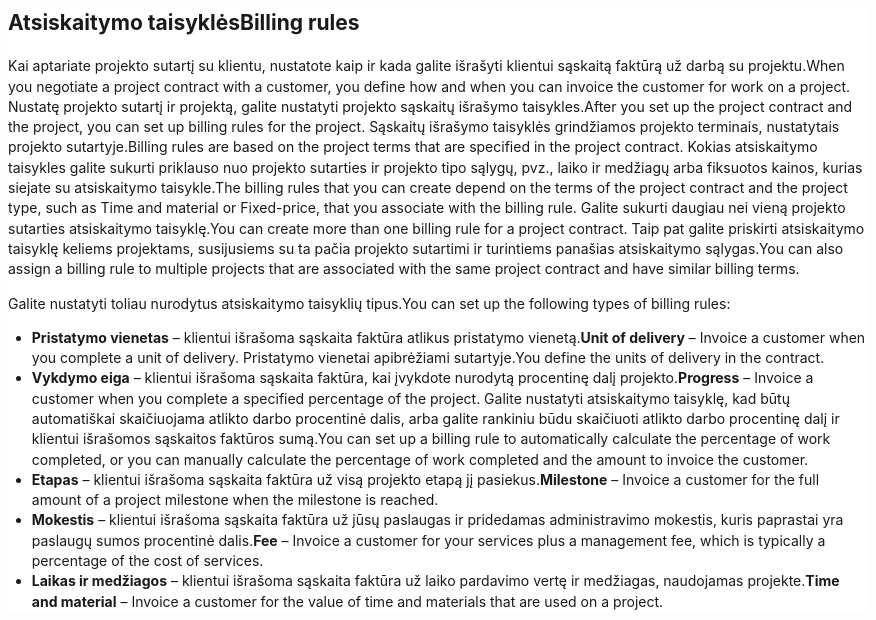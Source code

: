 
## <a name="billing-rules"></a><span data-ttu-id="0cd00-242">Atsiskaitymo taisyklės</span><span class="sxs-lookup"><span data-stu-id="0cd00-242">Billing rules</span></span>
<span data-ttu-id="0cd00-243">Kai aptariate projekto sutartį su klientu, nustatote kaip ir kada galite išrašyti klientui sąskaitą faktūrą už darbą su projektu.</span><span class="sxs-lookup"><span data-stu-id="0cd00-243">When you negotiate a project contract with a customer, you define how and when you can invoice the customer for work on a project.</span></span> <span data-ttu-id="0cd00-244">Nustatę projekto sutartį ir projektą, galite nustatyti projekto sąskaitų išrašymo taisykles.</span><span class="sxs-lookup"><span data-stu-id="0cd00-244">After you set up the project contract and the project, you can set up billing rules for the project.</span></span> <span data-ttu-id="0cd00-245">Sąskaitų išrašymo taisyklės grindžiamos projekto terminais, nustatytais projekto sutartyje.</span><span class="sxs-lookup"><span data-stu-id="0cd00-245">Billing rules are based on the project terms that are specified in the project contract.</span></span> <span data-ttu-id="0cd00-246">Kokias atsiskaitymo taisykles galite sukurti priklauso nuo projekto sutarties ir projekto tipo sąlygų, pvz., laiko ir medžiagų arba fiksuotos kainos, kurias siejate su atsiskaitymo taisykle.</span><span class="sxs-lookup"><span data-stu-id="0cd00-246">The billing rules that you can create depend on the terms of the project contract and the project type, such as Time and material or Fixed-price, that you associate with the billing rule.</span></span> <span data-ttu-id="0cd00-247">Galite sukurti daugiau nei vieną projekto sutarties atsiskaitymo taisyklę.</span><span class="sxs-lookup"><span data-stu-id="0cd00-247">You can create more than one billing rule for a project contract.</span></span> <span data-ttu-id="0cd00-248">Taip pat galite priskirti atsiskaitymo taisyklę keliems projektams, susijusiems su ta pačia projekto sutartimi ir turintiems panašias atsiskaitymo sąlygas.</span><span class="sxs-lookup"><span data-stu-id="0cd00-248">You can also assign a billing rule to multiple projects that are associated with the same project contract and have similar billing terms.</span></span> 

<span data-ttu-id="0cd00-249">Galite nustatyti toliau nurodytus atsiskaitymo taisyklių tipus.</span><span class="sxs-lookup"><span data-stu-id="0cd00-249">You can set up the following types of billing rules:</span></span>

-   <span data-ttu-id="0cd00-250">**Pristatymo vienetas** – klientui išrašoma sąskaita faktūra atlikus pristatymo vienetą.</span><span class="sxs-lookup"><span data-stu-id="0cd00-250">**Unit of delivery** – Invoice a customer when you complete a unit of delivery.</span></span> <span data-ttu-id="0cd00-251">Pristatymo vienetai apibrėžiami sutartyje.</span><span class="sxs-lookup"><span data-stu-id="0cd00-251">You define the units of delivery in the contract.</span></span>
-   <span data-ttu-id="0cd00-252">**Vykdymo eiga** – klientui išrašoma sąskaita faktūra, kai įvykdote nurodytą procentinę dalį projekto.</span><span class="sxs-lookup"><span data-stu-id="0cd00-252">**Progress** – Invoice a customer when you complete a specified percentage of the project.</span></span> <span data-ttu-id="0cd00-253">Galite nustatyti atsiskaitymo taisyklę, kad būtų automatiškai skaičiuojama atlikto darbo procentinė dalis, arba galite rankiniu būdu skaičiuoti atlikto darbo procentinę dalį ir klientui išrašomos sąskaitos faktūros sumą.</span><span class="sxs-lookup"><span data-stu-id="0cd00-253">You can set up a billing rule to automatically calculate the percentage of work completed, or you can manually calculate the percentage of work completed and the amount to invoice the customer.</span></span>
-   <span data-ttu-id="0cd00-254">**Etapas** – klientui išrašoma sąskaita faktūra už visą projekto etapą jį pasiekus.</span><span class="sxs-lookup"><span data-stu-id="0cd00-254">**Milestone** – Invoice a customer for the full amount of a project milestone when the milestone is reached.</span></span>
-   <span data-ttu-id="0cd00-255">**Mokestis** – klientui išrašoma sąskaita faktūra už jūsų paslaugas ir pridedamas administravimo mokestis, kuris paprastai yra paslaugų sumos procentinė dalis.</span><span class="sxs-lookup"><span data-stu-id="0cd00-255">**Fee** – Invoice a customer for your services plus a management fee, which is typically a percentage of the cost of services.</span></span>
-   <span data-ttu-id="0cd00-256">**Laikas ir medžiagos** – klientui išrašoma sąskaita faktūra už laiko pardavimo vertę ir medžiagas, naudojamas projekte.</span><span class="sxs-lookup"><span data-stu-id="0cd00-256">**Time and material** – Invoice a customer for the value of time and materials that are used on a project.</span></span>
